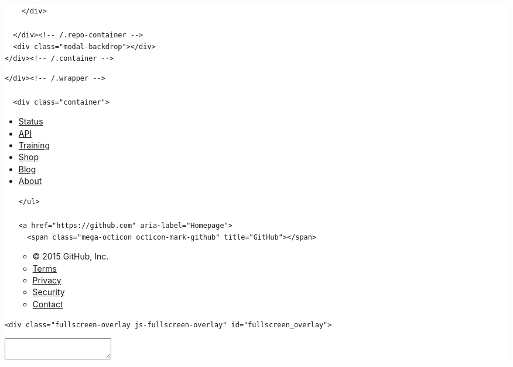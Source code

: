         </div>

      </div><!-- /.repo-container -->
      <div class="modal-backdrop"></div>
    </div><!-- /.container -->
  </div>


    </div><!-- /.wrapper -->

      <div class="container">
  <div class="site-footer" role="contentinfo">
    <ul class="site-footer-links right">
        <li><a href="https://status.github.com/" data-ga-click="Footer, go to status, text:status">Status</a></li>
      <li><a href="https://developer.github.com" data-ga-click="Footer, go to api, text:api">API</a></li>
      <li><a href="https://training.github.com" data-ga-click="Footer, go to training, text:training">Training</a></li>
      <li><a href="https://shop.github.com" data-ga-click="Footer, go to shop, text:shop">Shop</a></li>
        <li><a href="https://github.com/blog" data-ga-click="Footer, go to blog, text:blog">Blog</a></li>
        <li><a href="https://github.com/about" data-ga-click="Footer, go to about, text:about">About</a></li>

    </ul>

    <a href="https://github.com" aria-label="Homepage">
      <span class="mega-octicon octicon-mark-github" title="GitHub"></span>
</a>
    <ul class="site-footer-links">
      <li>&copy; 2015 <span title="0.03087s from github-fe134-cp1-prd.iad.github.net">GitHub</span>, Inc.</li>
        <li><a href="https://github.com/site/terms" data-ga-click="Footer, go to terms, text:terms">Terms</a></li>
        <li><a href="https://github.com/site/privacy" data-ga-click="Footer, go to privacy, text:privacy">Privacy</a></li>
        <li><a href="https://github.com/security" data-ga-click="Footer, go to security, text:security">Security</a></li>
        <li><a href="https://github.com/contact" data-ga-click="Footer, go to contact, text:contact">Contact</a></li>
    </ul>
  </div>
</div>


    <div class="fullscreen-overlay js-fullscreen-overlay" id="fullscreen_overlay">
  <div class="fullscreen-container js-suggester-container">
    <div class="textarea-wrap">
      <textarea name="fullscreen-contents" id="fullscreen-contents" class="fullscreen-contents js-fullscreen-contents" placeholder=""></textarea>
      <div class="suggester-container">
        <div class="suggester fullscreen-suggester js-suggester js-navigation-container"></div>
      </div>
    </div>
  </div>
  <div class="fullscreen-sidebar">
    <a href="#" class="exit-fullscreen js-exit-fullscreen tooltipped tooltipped-w" aria-label="Exit Zen Mode">
      <span class="mega-octicon octicon-screen-normal"></span>
    </a>
    <a href="#" class="theme-switcher js-theme-switcher tooltipped tooltipped-w"
      aria-label="Switch themes">
      <span class="octicon octicon-color-mode"></span>
    </a>
  </div>
</div>
